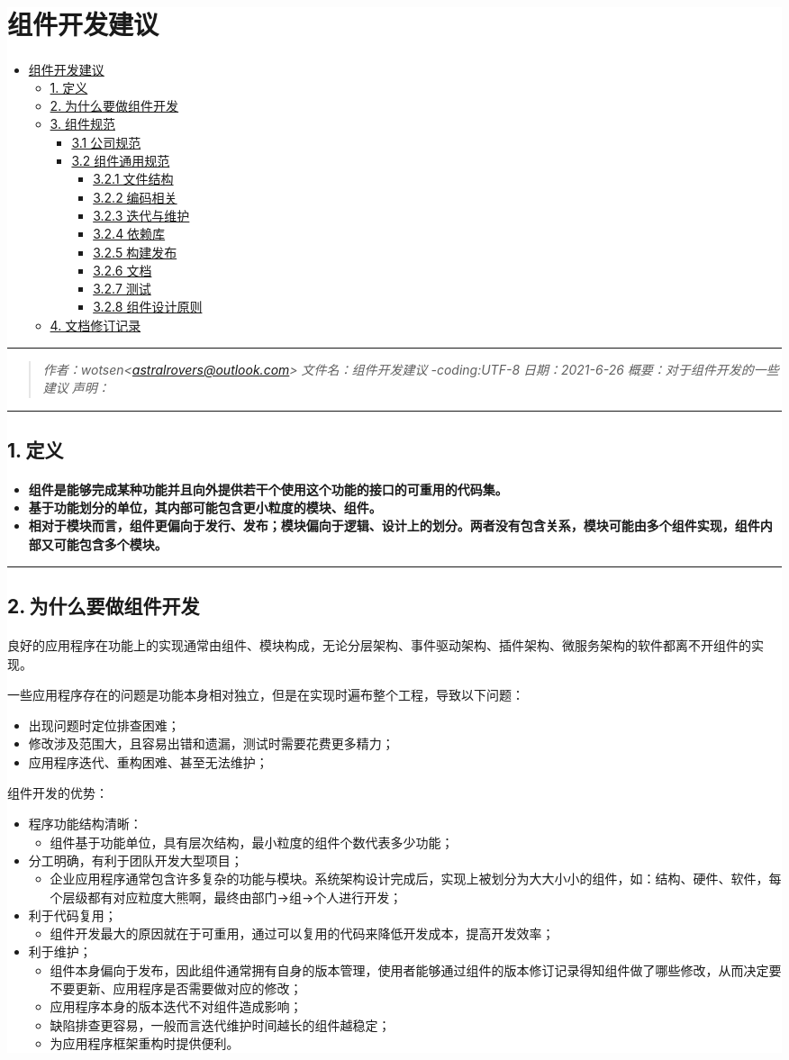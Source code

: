 # 组件开发建议





- [组件开发建议](#组件开发建议)
  - [1. 定义](#1-定义)
  - [2. 为什么要做组件开发](#2-为什么要做组件开发)
  - [3. 组件规范](#3-组件规范)
    - [3.1 公司规范](#31-公司规范)
    - [3.2 组件通用规范](#32-组件通用规范)
      - [3.2.1 文件结构](#321-文件结构)
      - [3.2.2 编码相关](#322-编码相关)
      - [3.2.3 迭代与维护](#323-迭代与维护)
      - [3.2.4 依赖库](#324-依赖库)
      - [3.2.5 构建发布](#325-构建发布)
      - [3.2.6 文档](#326-文档)
      - [3.2.7 测试](#327-测试)
      - [3.2.8 组件设计原则](#328-组件设计原则)
  - [4. 文档修订记录](#4-文档修订记录)



----

>*作者：wotsen<<astralrovers@outlook.com>>*
>*文件名：组件开发建议 -coding:UTF-8*
>*日期：2021-6-26*
>*概要：对于组件开发的一些建议*
>*声明：*

----

## 1. 定义

- **组件是能够完成某种功能并且向外提供若干个使用这个功能的接口的可重用的代码集。**
- **基于功能划分的单位，其内部可能包含更小粒度的模块、组件。**
- **相对于模块而言，组件更偏向于发行、发布；模块偏向于逻辑、设计上的划分。两者没有包含关系，模块可能由多个组件实现，组件内部又可能包含多个模块。**

----

## 2. 为什么要做组件开发

良好的应用程序在功能上的实现通常由组件、模块构成，无论分层架构、事件驱动架构、插件架构、微服务架构的软件都离不开组件的实现。

一些应用程序存在的问题是功能本身相对独立，但是在实现时遍布整个工程，导致以下问题：

- 出现问题时定位排查困难；
- 修改涉及范围大，且容易出错和遗漏，测试时需要花费更多精力；
- 应用程序迭代、重构困难、甚至无法维护；

组件开发的优势：

- 程序功能结构清晰：
  - 组件基于功能单位，具有层次结构，最小粒度的组件个数代表多少功能；
- 分工明确，有利于团队开发大型项目；
  - 企业应用程序通常包含许多复杂的功能与模块。系统架构设计完成后，实现上被划分为大大小小的组件，如：结构、硬件、软件，每个层级都有对应粒度大熊啊，最终由部门->组->个人进行开发；
- 利于代码复用；
  - 组件开发最大的原因就在于可重用，通过可以复用的代码来降低开发成本，提高开发效率；
- 利于维护；
  - 组件本身偏向于发布，因此组件通常拥有自身的版本管理，使用者能够通过组件的版本修订记录得知组件做了哪些修改，从而决定要不要更新、应用程序是否需要做对应的修改；
  - 应用程序本身的版本迭代不对组件造成影响；
  - 缺陷排查更容易，一般而言迭代维护时间越长的组件越稳定；
  - 为应用程序框架重构时提供便利。
